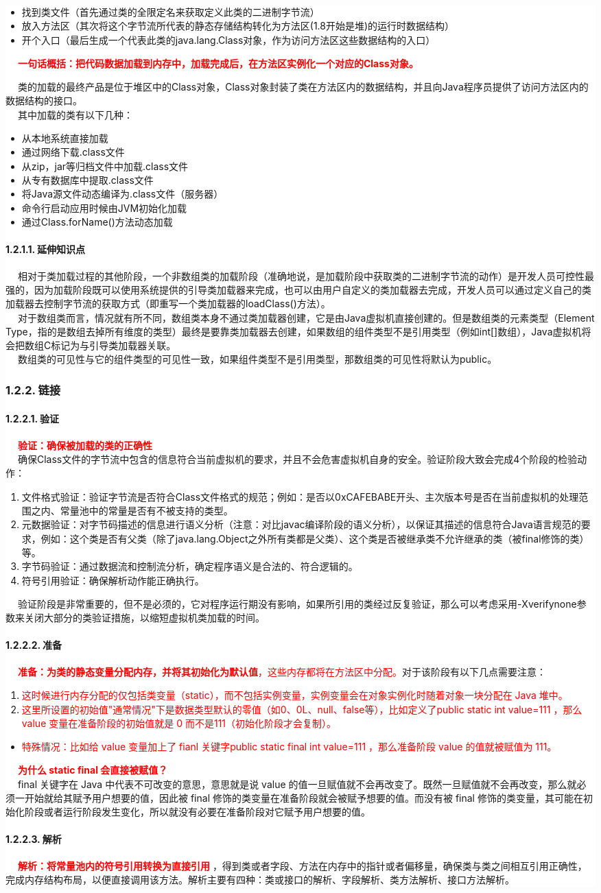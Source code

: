 * 找到类文件（首先通过类的全限定名来获取定义此类的二进制字节流）  
* 放入方法区（其次将这个字节流所代表的静态存储结构转化为方法区(1.8开始是堆)的运行时数据结构）  
* 开个入口（最后生成一个代表此类的java.lang.Class对象，作为访问方法区这些数据结构的入口）  

&emsp; **<font color = "red">一句话概括：把代码数据加载到内存中，加载完成后，在方法区实例化一个对应的Class对象。</font>**  

&emsp; 类的加载的最终产品是位于堆区中的Class对象，Class对象封装了类在方法区内的数据结构，并且向Java程序员提供了访问方法区内的数据结构的接口。  
&emsp; 其中加载的类有以下几种：  

* 从本地系统直接加载  
* 通过网络下载.class文件  
* 从zip，jar等归档文件中加载.class文件  
* 从专有数据库中提取.class文件  
* 将Java源文件动态编译为.class文件（服务器）  
* 命令行启动应用时候由JVM初始化加载  
* 通过Class.forName()方法动态加载  

#### 1.2.1.1. 延伸知识点  
&emsp; 相对于类加载过程的其他阶段，一个非数组类的加载阶段（准确地说，是加载阶段中获取类的二进制字节流的动作）是开发人员可控性最强的，因为加载阶段既可以使用系统提供的引导类加载器来完成，也可以由用户自定义的类加载器去完成，开发人员可以通过定义自己的类加载器去控制字节流的获取方式（即重写一个类加载器的loadClass()方法）。  
&emsp; 对于数组类而言，情况就有所不同，数组类本身不通过类加载器创建，它是由Java虚拟机直接创建的。但是数组类的元素类型（Element Type，指的是数组去掉所有维度的类型）最终是要靠类加载器去创建，如果数组的组件类型不是引用类型（例如int[]数组），Java虚拟机将会把数组C标记为与引导类加载器关联。  
&emsp; 数组类的可见性与它的组件类型的可见性一致，如果组件类型不是引用类型，那数组类的可见性将默认为public。  

### 1.2.2. 链接  
#### 1.2.2.1. 验证  
&emsp; **<font color = "red">验证：确保被加载的类的正确性</font>**  
&emsp; 确保Class文件的字节流中包含的信息符合当前虚拟机的要求，并且不会危害虚拟机自身的安全。验证阶段大致会完成4个阶段的检验动作：  
1. 文件格式验证：验证字节流是否符合Class文件格式的规范；例如：是否以0xCAFEBABE开头、主次版本号是否在当前虚拟机的处理范围之内、常量池中的常量是否有不被支持的类型。  
2. 元数据验证：对字节码描述的信息进行语义分析（注意：对比javac编译阶段的语义分析），以保证其描述的信息符合Java语言规范的要求，例如：这个类是否有父类（除了java.lang.Object之外所有类都是父类）、这个类是否被继承类不允许继承的类（被final修饰的类）等。  
3. 字节码验证：通过数据流和控制流分析，确定程序语义是合法的、符合逻辑的。  
4. 符号引用验证：确保解析动作能正确执行。  



&emsp; 验证阶段是非常重要的，但不是必须的，它对程序运行期没有影响，如果所引用的类经过反复验证，那么可以考虑采用-Xverifynone参数来关闭大部分的类验证措施，以缩短虚拟机类加载的时间。  

#### 1.2.2.2. 准备  
&emsp; **<font color = "red">准备：为类的静态变量分配内存，并将其初始化为默认值</font>**<font color = "red">，这些内存都将在方法区中分配。</font>对于该阶段有以下几点需要注意：  
1. <font color = "red">这时候进行内存分配的仅包括类变量（static），而不包括实例变量，实例变量会在对象实例化时随着对象一块分配在 Java 堆中。</font>  
2. <font color = "red">这里所设置的初始值"通常情况"下是数据类型默认的零值（如0、0L、null、false等），比如定义了public static int value=111 ，那么 value 变量在准备阶段的初始值就是 0 而不是111（初始化阶段才会复制）。</font>  
* <font color = "red">特殊情况：比如给 value 变量加上了 fianl 关键字public static final int value=111 ，那么准备阶段 value 的值就被赋值为 111。</font>  

&emsp; **<font color = "red">为什么 static final 会直接被赋值？</font>**  
&emsp; final 关键字在 Java 中代表不可改变的意思，意思就是说 value 的值一旦赋值就不会再改变了。既然一旦赋值就不会再改变，那么就必须一开始就给其赋予用户想要的值，因此被 final 修饰的类变量在准备阶段就会被赋予想要的值。而没有被 final 修饰的类变量，其可能在初始化阶段或者运行阶段发生变化，所以就没有必要在准备阶段对它赋予用户想要的值。  

 

#### 1.2.2.3. 解析  
&emsp; **<font color = "red">解析：将常量池内的符号引用转换为直接引用</font>** ，得到类或者字段、方法在内存中的指针或者偏移量，确保类与类之间相互引用正确性，完成内存结构布局，以便直接调用该方法。</font>解析主要有四种：类或接口的解析、字段解析、类方法解析、接口方法解析。  
